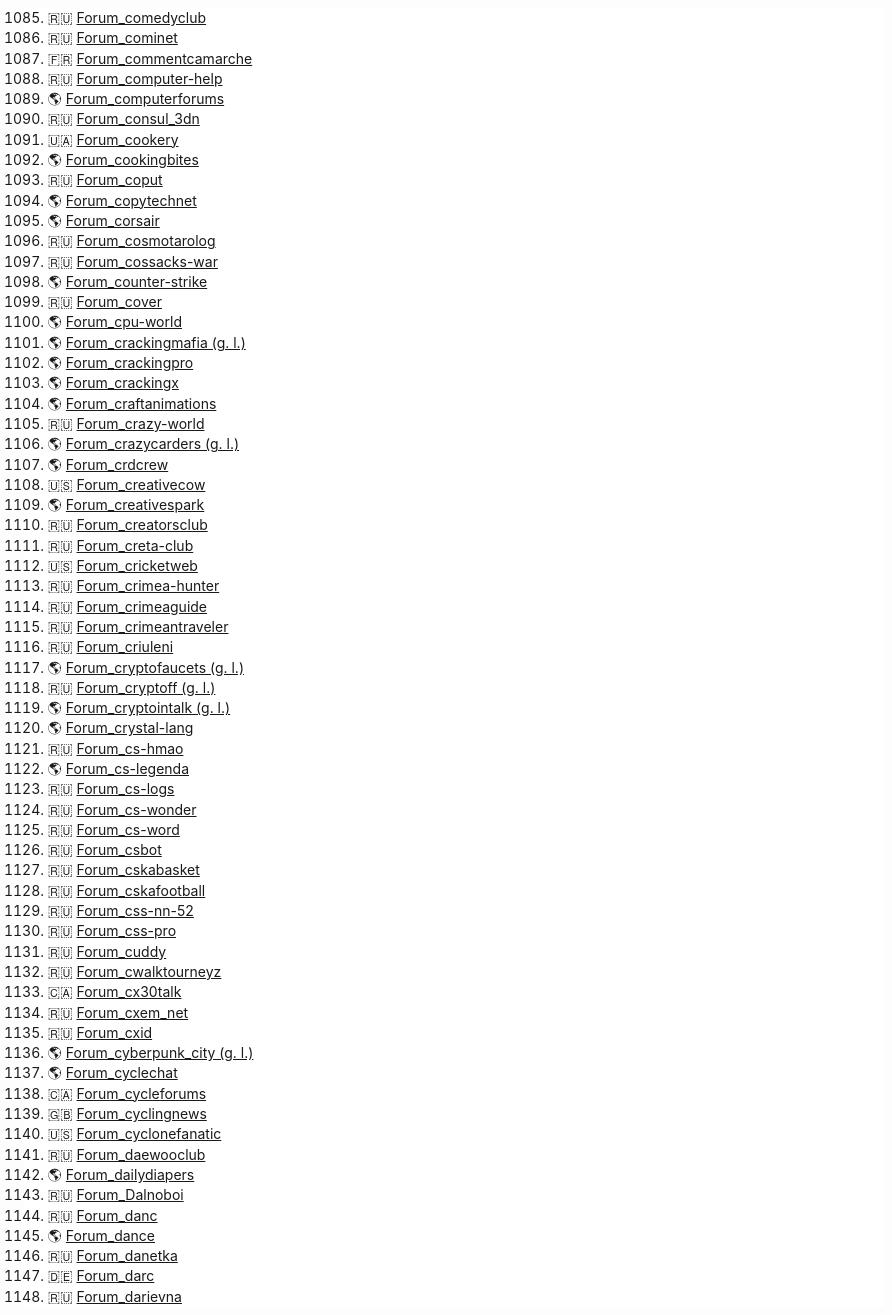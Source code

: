 1085. 🇷🇺 [Forum_comedyclub](https://comedyclub.ucoz.ru)
1086. 🇷🇺 [Forum_cominet](http://cominet.do.am)
1087. 🇫🇷 [Forum_commentcamarche](https://forums.commentcamarche.net)
1088. 🇷🇺 [Forum_computer-help](https://computer-help.ucoz.ru)
1089. 🌎 [Forum_computerforums](https://computerforums.net)
1090. 🇷🇺 [Forum_consul_3dn](https://consul.3dn.ru)
1091. 🇺🇦 [Forum_cookery](https://cookery.ucoz.ua)
1092. 🌎 [Forum_cookingbites](https://www.cookingbites.com)
1093. 🇷🇺 [Forum_coput](http://coput.ru)
1094. 🌎 [Forum_copytechnet](https://www.copytechnet.com)
1095. 🌎 [Forum_corsair](https://corsair.wtf)
1096. 🇷🇺 [Forum_cosmotarolog](http://cosmotarolog.ucoz.ru)
1097. 🇷🇺 [Forum_cossacks-war](http://cossacks-war.ru)
1098. 🌎 [Forum_counter-strike](https://olds.ro)
1099. 🇷🇺 [Forum_cover](https://cover.ucoz.com/)
1100. 🌎 [Forum_cpu-world](https://www.cpu-world.com)
1101. 🌎 [Forum_crackingmafia (g. l.)](https://crackingmafia.to)
1102. 🌎 [Forum_crackingpro](https://www.crackingpro.com)
1103. 🌎 [Forum_crackingx](https://crackingx.com)
1104. 🌎 [Forum_craftanimations](http://forum.craftanimations.com)
1105. 🇷🇺 [Forum_crazy-world](https://crazy-world.do.am)
1106. 🌎 [Forum_crazycarders (g. l.)](https://crazycarders.com/)
1107. 🌎 [Forum_crdcrew](https://crdcrew.cc/)
1108. 🇺🇸 [Forum_creativecow](https://creativecow.net)
1109. 🌎 [Forum_creativespark](https://creativespark.art)
1110. 🇷🇺 [Forum_creatorsclub](https://creatorsclub.ucoz.ru)
1111. 🇷🇺 [Forum_creta-club](https://creta-club.net)
1112. 🇺🇸 [Forum_cricketweb](http://www.cricketweb.net)
1113. 🇷🇺 [Forum_crimea-hunter](http://www.crimea-hunter.com)
1114. 🇷🇺 [Forum_crimeaguide](https://crimeaguide.com)
1115. 🇷🇺 [Forum_crimeantraveler](https://crimeantraveler.ucoz.org)
1116. 🇷🇺 [Forum_criuleni](http://criuleni.su/)
1117. 🌎 [Forum_cryptofaucets (g. l.)](https://www.cryptofaucets.org/)
1118. 🇷🇺 [Forum_cryptoff (g. l.)](https://forum.cryptoff.org)
1119. 🌎 [Forum_cryptointalk (g. l.)](https://cryptointalk.com)
1120. 🌎 [Forum_crystal-lang](https://forum.crystal-lang.org)
1121. 🇷🇺 [Forum_cs-hmao](http://cs-hmao.ru)
1122. 🌎 [Forum_cs-legenda](https://cs-legenda.ru)
1123. 🇷🇺 [Forum_cs-logs](https://cs-logs.ucoz.com)
1124. 🇷🇺 [Forum_cs-wonder](https://cs-wonder.ru)
1125. 🇷🇺 [Forum_cs-word](https://cs-word.3dn.ru)
1126. 🇷🇺 [Forum_csbot](https://csbot.3dn.ru/)
1127. 🇷🇺 [Forum_cskabasket](https://cskabasket.9bb.ru)
1128. 🇷🇺 [Forum_cskafootball](https://cskafootball.bbok.ru)
1129. 🇷🇺 [Forum_css-nn-52](https://css-nn-52-rus.ucoz.ru)
1130. 🇷🇺 [Forum_css-pro](https://css-pro.ru)
1131. 🇷🇺 [Forum_cuddy](https://cuddy.ucoz.ru)
1132. 🇷🇺 [Forum_cwalktourneyz](https://cwalktourneyz.ucoz.ru/)
1133. 🇨🇦 [Forum_cx30talk](https://www.cx30talk.com)
1134. 🇷🇺 [Forum_cxem_net](https://forum.cxem.net/)
1135. 🇷🇺 [Forum_cxid](https://cxid.ucoz.ru)
1136. 🌎 [Forum_cyberpunk_city (g. l.)](https://cyberpunk.city)
1137. 🌎 [Forum_cyclechat](https://www.cyclechat.net)
1138. 🇨🇦 [Forum_cycleforums](https://www.cycleforums.com)
1139. 🇬🇧 [Forum_cyclingnews](https://forum.cyclingnews.com)
1140. 🇺🇸 [Forum_cyclonefanatic](https://cyclonefanatic.com)
1141. 🇷🇺 [Forum_daewooclub](https://www.daewooclub.ru)
1142. 🌎 [Forum_dailydiapers](https://www.dailydiapers.com)
1143. 🇷🇺 [Forum_Dalnoboi](https://www.dalnoboi.ru)
1144. 🇷🇺 [Forum_danc](https://www.danc.ru/)
1145. 🌎 [Forum_dance](https://www.dance-forums.com)
1146. 🇷🇺 [Forum_danetka](http://forum.danetka.ru)
1147. 🇩🇪 [Forum_darc](https://forum.darc.de)
1148. 🇷🇺 [Forum_darievna](https://forum.darievna.ru)